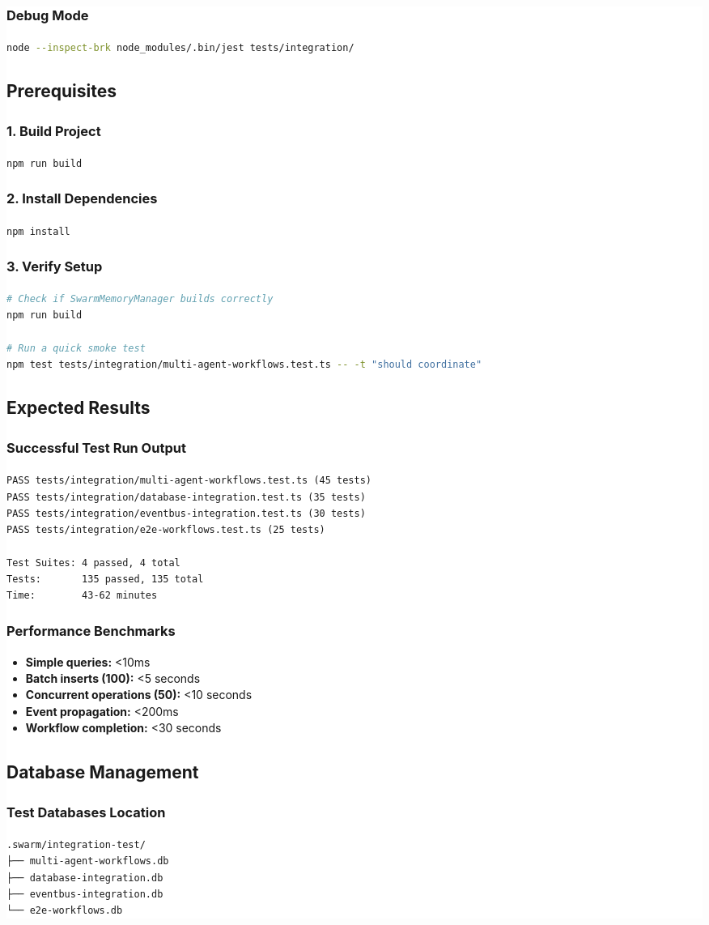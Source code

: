 ### Debug Mode
```bash
node --inspect-brk node_modules/.bin/jest tests/integration/
```

## Prerequisites

### 1. Build Project
```bash
npm run build
```

### 2. Install Dependencies
```bash
npm install
```

### 3. Verify Setup
```bash
# Check if SwarmMemoryManager builds correctly
npm run build

# Run a quick smoke test
npm test tests/integration/multi-agent-workflows.test.ts -- -t "should coordinate"
```

## Expected Results

### Successful Test Run Output
```
PASS tests/integration/multi-agent-workflows.test.ts (45 tests)
PASS tests/integration/database-integration.test.ts (35 tests)
PASS tests/integration/eventbus-integration.test.ts (30 tests)
PASS tests/integration/e2e-workflows.test.ts (25 tests)

Test Suites: 4 passed, 4 total
Tests:       135 passed, 135 total
Time:        43-62 minutes
```

### Performance Benchmarks
- **Simple queries:** <10ms
- **Batch inserts (100):** <5 seconds
- **Concurrent operations (50):** <10 seconds
- **Event propagation:** <200ms
- **Workflow completion:** <30 seconds

## Database Management

### Test Databases Location
```
.swarm/integration-test/
├── multi-agent-workflows.db
├── database-integration.db
├── eventbus-integration.db
└── e2e-workflows.db
```
